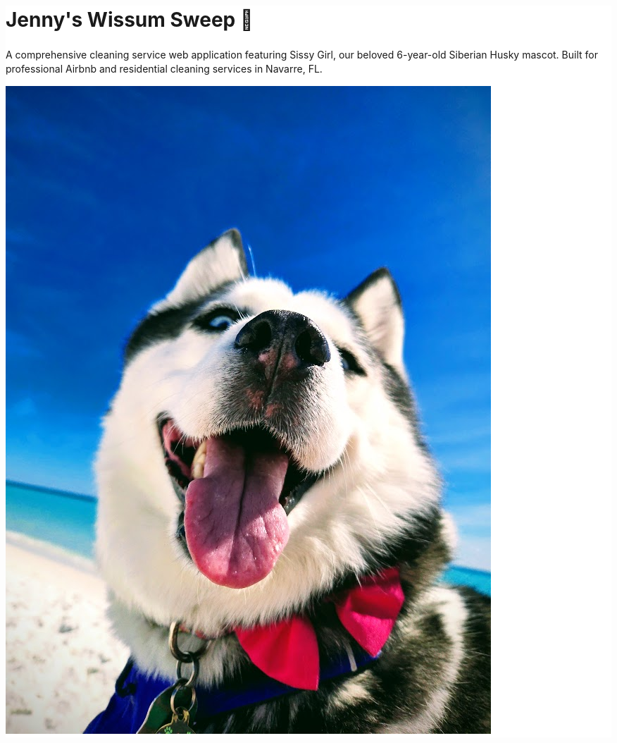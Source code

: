 # Jenny's Wissum Sweep 🐾

A comprehensive cleaning service web application featuring Sissy Girl, our beloved 6-year-old Siberian Husky mascot. Built for professional Airbnb and residential cleaning services in Navarre, FL.

![Sissy Girl - Our Mascot](public/20250302_131356-EFFECTS.jpg)
